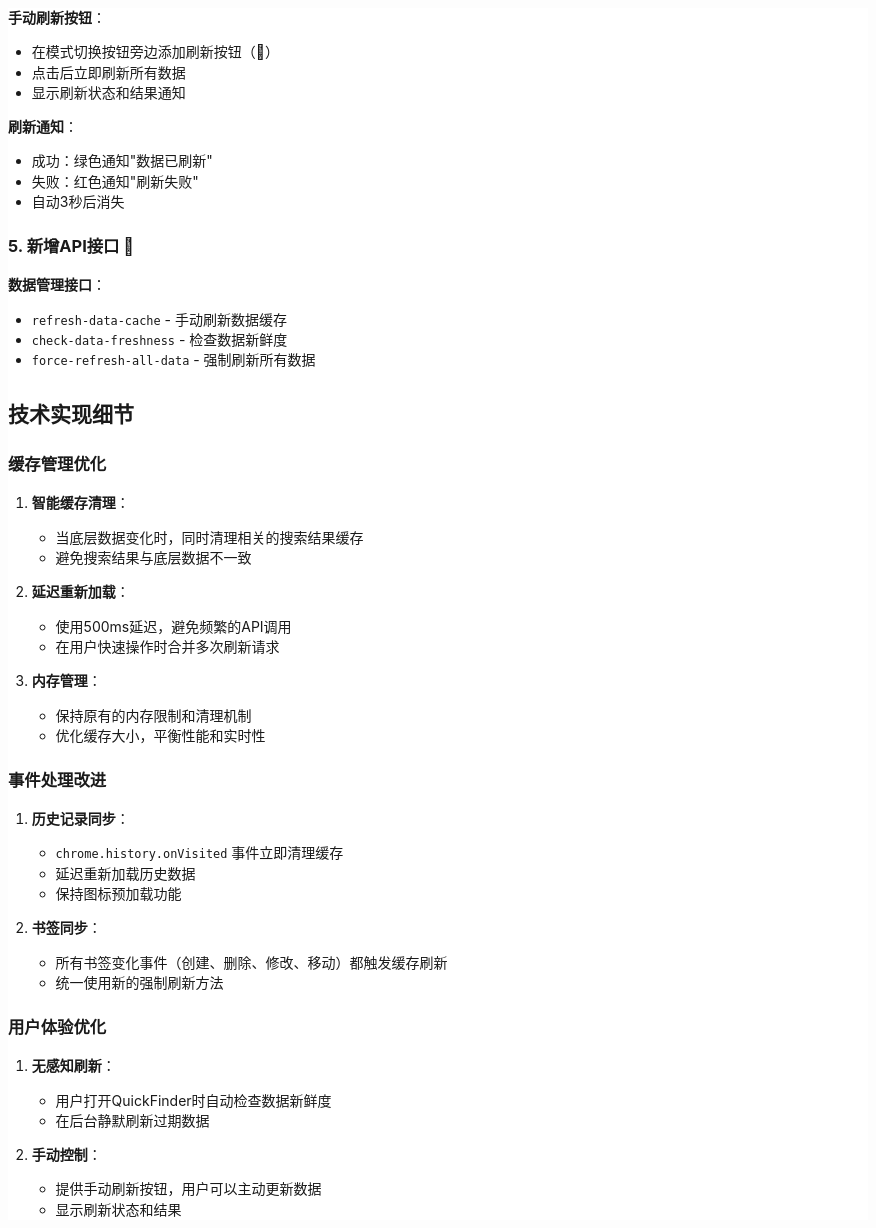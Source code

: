 **手动刷新按钮**：
- 在模式切换按钮旁边添加刷新按钮（🔄）
- 点击后立即刷新所有数据
- 显示刷新状态和结果通知

**刷新通知**：
- 成功：绿色通知"数据已刷新"
- 失败：红色通知"刷新失败"
- 自动3秒后消失

### 5. 新增API接口 📡

**数据管理接口**：
- `refresh-data-cache` - 手动刷新数据缓存
- `check-data-freshness` - 检查数据新鲜度
- `force-refresh-all-data` - 强制刷新所有数据

## 技术实现细节

### 缓存管理优化

1. **智能缓存清理**：
   - 当底层数据变化时，同时清理相关的搜索结果缓存
   - 避免搜索结果与底层数据不一致

2. **延迟重新加载**：
   - 使用500ms延迟，避免频繁的API调用
   - 在用户快速操作时合并多次刷新请求

3. **内存管理**：
   - 保持原有的内存限制和清理机制
   - 优化缓存大小，平衡性能和实时性

### 事件处理改进

1. **历史记录同步**：
   - `chrome.history.onVisited` 事件立即清理缓存
   - 延迟重新加载历史数据
   - 保持图标预加载功能

2. **书签同步**：
   - 所有书签变化事件（创建、删除、修改、移动）都触发缓存刷新
   - 统一使用新的强制刷新方法

### 用户体验优化

1. **无感知刷新**：
   - 用户打开QuickFinder时自动检查数据新鲜度
   - 在后台静默刷新过期数据

2. **手动控制**：
   - 提供手动刷新按钮，用户可以主动更新数据
   - 显示刷新状态和结果
